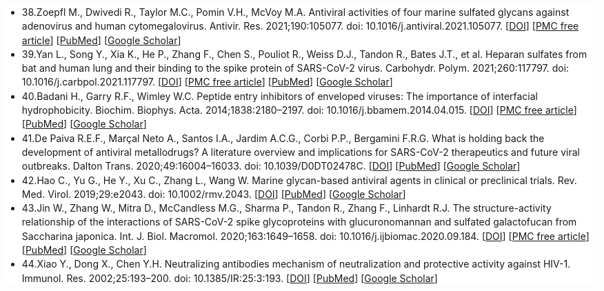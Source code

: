 * 38.Zoepfl M., Dwivedi R., Taylor M.C., Pomin V.H., McVoy M.A. Antiviral activities of four marine sulfated glycans against adenovirus and human cytomegalovirus. Antivir. Res. 2021;190:105077. doi: 10.1016/j.antiviral.2021.105077. [[DOI](https://doi.org/10.1016/j.antiviral.2021.105077)] [[PMC free article](/articles/PMC8212419/)] [[PubMed](https://pubmed.ncbi.nlm.nih.gov/33864843/)] [[Google Scholar](https://scholar.google.com/scholar_lookup?journal=Antivir.%20Res.&title=Antiviral%20activities%20of%20four%20marine%20sulfated%20glycans%20against%20adenovirus%20and%20human%20cytomegalovirus&author=M.%20Zoepfl&author=R.%20Dwivedi&author=M.C.%20Taylor&author=V.H.%20Pomin&author=M.A.%20McVoy&volume=190&publication_year=2021&pages=105077&pmid=33864843&doi=10.1016/j.antiviral.2021.105077&)]
* 39.Yan L., Song Y., Xia K., He P., Zhang F., Chen S., Pouliot R., Weiss D.J., Tandon R., Bates J.T., et al. Heparan sulfates from bat and human lung and their binding to the spike protein of SARS-CoV-2 virus. Carbohydr. Polym. 2021;260:117797. doi: 10.1016/j.carbpol.2021.117797. [[DOI](https://doi.org/10.1016/j.carbpol.2021.117797)] [[PMC free article](/articles/PMC7882221/)] [[PubMed](https://pubmed.ncbi.nlm.nih.gov/33712145/)] [[Google Scholar](https://scholar.google.com/scholar_lookup?journal=Carbohydr.%20Polym.&title=Heparan%20sulfates%20from%20bat%20and%20human%20lung%20and%20their%20binding%20to%20the%20spike%20protein%20of%20SARS-CoV-2%20virus&author=L.%20Yan&author=Y.%20Song&author=K.%20Xia&author=P.%20He&author=F.%20Zhang&volume=260&publication_year=2021&pages=117797&pmid=33712145&doi=10.1016/j.carbpol.2021.117797&)]
* 40.Badani H., Garry R.F., Wimley W.C. Peptide entry inhibitors of enveloped viruses: The importance of interfacial hydrophobicity. Biochim. Biophys. Acta. 2014;1838:2180–2197. doi: 10.1016/j.bbamem.2014.04.015. [[DOI](https://doi.org/10.1016/j.bbamem.2014.04.015)] [[PMC free article](/articles/PMC7094693/)] [[PubMed](https://pubmed.ncbi.nlm.nih.gov/24780375/)] [[Google Scholar](https://scholar.google.com/scholar_lookup?journal=Biochim.%20Biophys.%20Acta&title=Peptide%20entry%20inhibitors%20of%20enveloped%20viruses:%20The%20importance%20of%20interfacial%20hydrophobicity&author=H.%20Badani&author=R.F.%20Garry&author=W.C.%20Wimley&volume=1838&publication_year=2014&pages=2180-2197&pmid=24780375&doi=10.1016/j.bbamem.2014.04.015&)]
* 41.De Paiva R.E.F., Marçal Neto A., Santos I.A., Jardim A.C.G., Corbi P.P., Bergamini F.R.G. What is holding back the development of antiviral metallodrugs? A literature overview and implications for SARS-CoV-2 therapeutics and future viral outbreaks. Dalton Trans. 2020;49:16004–16033. doi: 10.1039/D0DT02478C. [[DOI](https://doi.org/10.1039/D0DT02478C)] [[PubMed](https://pubmed.ncbi.nlm.nih.gov/33030464/)] [[Google Scholar](https://scholar.google.com/scholar_lookup?journal=Dalton%20Trans.&title=What%20is%20holding%20back%20the%20development%20of%20antiviral%20metallodrugs?%20A%20literature%20overview%20and%20implications%20for%20SARS-CoV-2%20therapeutics%20and%20future%20viral%20outbreaks&author=R.E.F.%20De%20Paiva&author=A.%20Mar%C3%A7al%20Neto&author=I.A.%20Santos&author=A.C.G.%20Jardim&author=P.P.%20Corbi&volume=49&publication_year=2020&pages=16004-16033&pmid=33030464&doi=10.1039/D0DT02478C&)]
* 42.Hao C., Yu G., He Y., Xu C., Zhang L., Wang W. Marine glycan-based antiviral agents in clinical or preclinical trials. Rev. Med. Virol. 2019;29:e2043. doi: 10.1002/rmv.2043. [[DOI](https://doi.org/10.1002/rmv.2043)] [[PubMed](https://pubmed.ncbi.nlm.nih.gov/30942528/)] [[Google Scholar](https://scholar.google.com/scholar_lookup?journal=Rev.%20Med.%20Virol.&title=Marine%20glycan-based%20antiviral%20agents%20in%20clinical%20or%20preclinical%20trials&author=C.%20Hao&author=G.%20Yu&author=Y.%20He&author=C.%20Xu&author=L.%20Zhang&volume=29&publication_year=2019&pages=e2043&pmid=30942528&doi=10.1002/rmv.2043&)]
* 43.Jin W., Zhang W., Mitra D., McCandless M.G., Sharma P., Tandon R., Zhang F., Linhardt R.J. The structure-activity relationship of the interactions of SARS-CoV-2 spike glycoproteins with glucuronomannan and sulfated galactofucan from Saccharina japonica. Int. J. Biol. Macromol. 2020;163:1649–1658. doi: 10.1016/j.ijbiomac.2020.09.184. [[DOI](https://doi.org/10.1016/j.ijbiomac.2020.09.184)] [[PMC free article](/articles/PMC7513770/)] [[PubMed](https://pubmed.ncbi.nlm.nih.gov/32979436/)] [[Google Scholar](https://scholar.google.com/scholar_lookup?journal=Int.%20J.%20Biol.%20Macromol.&title=The%20structure-activity%20relationship%20of%20the%20interactions%20of%20SARS-CoV-2%20spike%20glycoproteins%20with%20glucuronomannan%20and%20sulfated%20galactofucan%20from%20Saccharina%20japonica&author=W.%20Jin&author=W.%20Zhang&author=D.%20Mitra&author=M.G.%20McCandless&author=P.%20Sharma&volume=163&publication_year=2020&pages=1649-1658&pmid=32979436&doi=10.1016/j.ijbiomac.2020.09.184&)]
* 44.Xiao Y., Dong X., Chen Y.H. Neutralizing antibodies mechanism of neutralization and protective activity against HIV-1. Immunol. Res. 2002;25:193–200. doi: 10.1385/IR:25:3:193. [[DOI](https://doi.org/10.1385/IR%3A25%3A3%3A193)] [[PubMed](https://pubmed.ncbi.nlm.nih.gov/12018459/)] [[Google Scholar](https://scholar.google.com/scholar_lookup?journal=Immunol.%20Res.&title=Neutralizing%20antibodies%20mechanism%20of%20neutralization%20and%20protective%20activity%20against%20HIV-1&author=Y.%20Xiao&author=X.%20Dong&author=Y.H.%20Chen&volume=25&publication_year=2002&pages=193-200&pmid=12018459&doi=10.1385/IR:25:3:193&)]